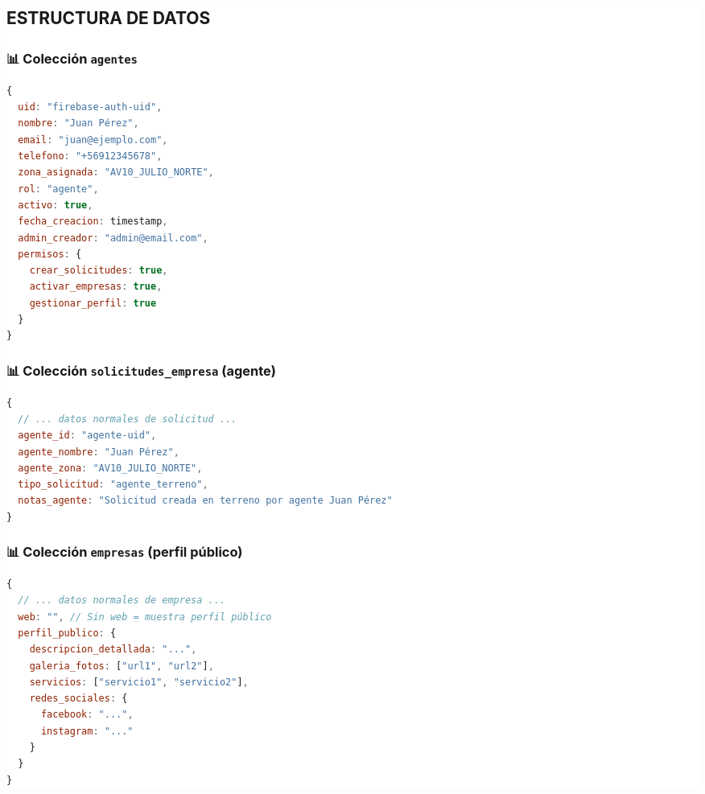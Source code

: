 ## ESTRUCTURA DE DATOS

### 📊 Colección `agentes`
```javascript
{
  uid: "firebase-auth-uid",
  nombre: "Juan Pérez",
  email: "juan@ejemplo.com", 
  telefono: "+56912345678",
  zona_asignada: "AV10_JULIO_NORTE",
  rol: "agente",
  activo: true,
  fecha_creacion: timestamp,
  admin_creador: "admin@email.com",
  permisos: {
    crear_solicitudes: true,
    activar_empresas: true,
    gestionar_perfil: true
  }
}
```

### 📊 Colección `solicitudes_empresa` (agente)
```javascript
{
  // ... datos normales de solicitud ...
  agente_id: "agente-uid",
  agente_nombre: "Juan Pérez", 
  agente_zona: "AV10_JULIO_NORTE",
  tipo_solicitud: "agente_terreno",
  notas_agente: "Solicitud creada en terreno por agente Juan Pérez"
}
```

### 📊 Colección `empresas` (perfil público)
```javascript
{
  // ... datos normales de empresa ...
  web: "", // Sin web = muestra perfil público
  perfil_publico: {
    descripcion_detallada: "...",
    galeria_fotos: ["url1", "url2"],
    servicios: ["servicio1", "servicio2"],
    redes_sociales: {
      facebook: "...",
      instagram: "..." 
    }
  }
}
```
